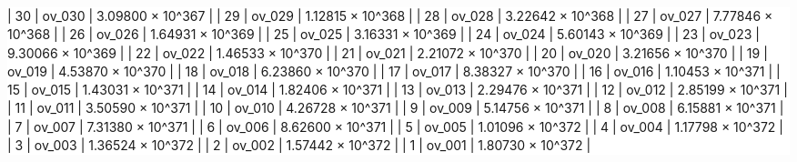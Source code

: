 | 30 | ov_030 | 3.09800 × 10^367 |
| 29 | ov_029 | 1.12815 × 10^368 |
| 28 | ov_028 | 3.22642 × 10^368 |
| 27 | ov_027 | 7.77846 × 10^368 |
| 26 | ov_026 | 1.64931 × 10^369 |
| 25 | ov_025 | 3.16331 × 10^369 |
| 24 | ov_024 | 5.60143 × 10^369 |
| 23 | ov_023 | 9.30066 × 10^369 |
| 22 | ov_022 | 1.46533 × 10^370 |
| 21 | ov_021 | 2.21072 × 10^370 |
| 20 | ov_020 | 3.21656 × 10^370 |
| 19 | ov_019 | 4.53870 × 10^370 |
| 18 | ov_018 | 6.23860 × 10^370 |
| 17 | ov_017 | 8.38327 × 10^370 |
| 16 | ov_016 | 1.10453 × 10^371 |
| 15 | ov_015 | 1.43031 × 10^371 |
| 14 | ov_014 | 1.82406 × 10^371 |
| 13 | ov_013 | 2.29476 × 10^371 |
| 12 | ov_012 | 2.85199 × 10^371 |
| 11 | ov_011 | 3.50590 × 10^371 |
| 10 | ov_010 | 4.26728 × 10^371 |
| 9 | ov_009 | 5.14756 × 10^371 |
| 8 | ov_008 | 6.15881 × 10^371 |
| 7 | ov_007 | 7.31380 × 10^371 |
| 6 | ov_006 | 8.62600 × 10^371 |
| 5 | ov_005 | 1.01096 × 10^372 |
| 4 | ov_004 | 1.17798 × 10^372 |
| 3 | ov_003 | 1.36524 × 10^372 |
| 2 | ov_002 | 1.57442 × 10^372 |
| 1 | ov_001 | 1.80730 × 10^372 |


